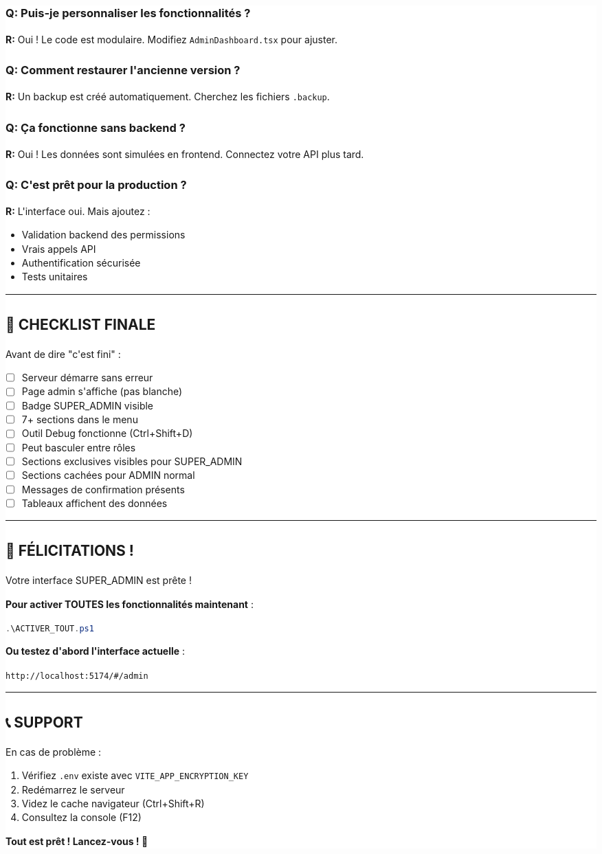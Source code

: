 ### Q: Puis-je personnaliser les fonctionnalités ?
**R:** Oui ! Le code est modulaire. Modifiez `AdminDashboard.tsx` pour ajuster.

### Q: Comment restaurer l'ancienne version ?
**R:** Un backup est créé automatiquement. Cherchez les fichiers `.backup`.

### Q: Ça fonctionne sans backend ?
**R:** Oui ! Les données sont simulées en frontend. Connectez votre API plus tard.

### Q: C'est prêt pour la production ?
**R:** L'interface oui. Mais ajoutez :
- Validation backend des permissions
- Vrais appels API
- Authentification sécurisée
- Tests unitaires

---

## 🎯 CHECKLIST FINALE

Avant de dire "c'est fini" :

- [ ] Serveur démarre sans erreur
- [ ] Page admin s'affiche (pas blanche)
- [ ] Badge SUPER_ADMIN visible
- [ ] 7+ sections dans le menu
- [ ] Outil Debug fonctionne (Ctrl+Shift+D)
- [ ] Peut basculer entre rôles
- [ ] Sections exclusives visibles pour SUPER_ADMIN
- [ ] Sections cachées pour ADMIN normal
- [ ] Messages de confirmation présents
- [ ] Tableaux affichent des données

---

## 🎊 FÉLICITATIONS !

Votre interface SUPER_ADMIN est prête !

**Pour activer TOUTES les fonctionnalités maintenant** :
```powershell
.\ACTIVER_TOUT.ps1
```

**Ou testez d'abord l'interface actuelle** :
```
http://localhost:5174/#/admin
```

---

## 📞 SUPPORT

En cas de problème :
1. Vérifiez `.env` existe avec `VITE_APP_ENCRYPTION_KEY`
2. Redémarrez le serveur
3. Videz le cache navigateur (Ctrl+Shift+R)
4. Consultez la console (F12)

**Tout est prêt ! Lancez-vous ! 🚀**
